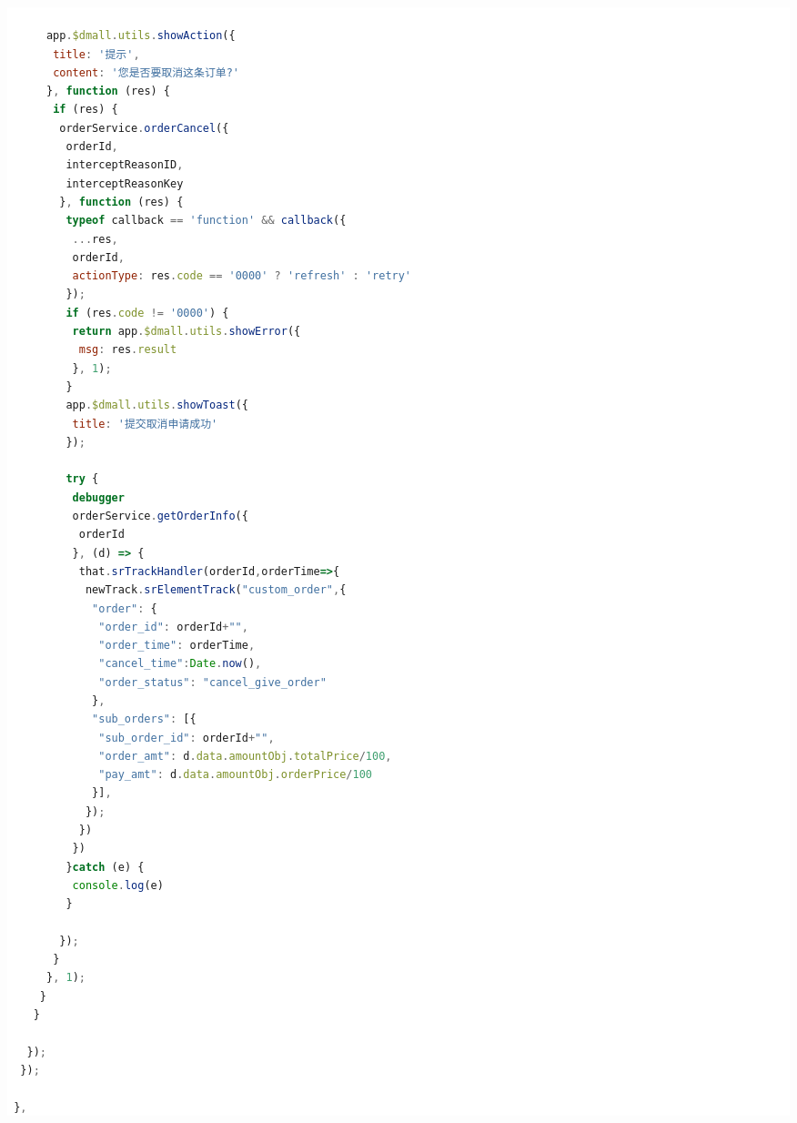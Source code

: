 ```js

      app.$dmall.utils.showAction({
       title: '提示',
       content: '您是否要取消这条订单?'
      }, function (res) {
       if (res) {
        orderService.orderCancel({
         orderId,
         interceptReasonID,
         interceptReasonKey
        }, function (res) {
         typeof callback == 'function' && callback({
          ...res,
          orderId,
          actionType: res.code == '0000' ? 'refresh' : 'retry'
         });
         if (res.code != '0000') {
          return app.$dmall.utils.showError({
           msg: res.result
          }, 1);
         }
         app.$dmall.utils.showToast({
          title: '提交取消申请成功'
         });

         try {
          debugger
          orderService.getOrderInfo({
           orderId
          }, (d) => {
           that.srTrackHandler(orderId,orderTime=>{
            newTrack.srElementTrack("custom_order",{
             "order": {
              "order_id": orderId+"",
              "order_time": orderTime,
              "cancel_time":Date.now(),
              "order_status": "cancel_give_order"
             },
             "sub_orders": [{
              "sub_order_id": orderId+"",
              "order_amt": d.data.amountObj.totalPrice/100,
              "pay_amt": d.data.amountObj.orderPrice/100
             }],
            });
           })
          })
         }catch (e) {
          console.log(e)
         }

        });
       }
      }, 1);
     }
    }

   });
  });

 },
```
